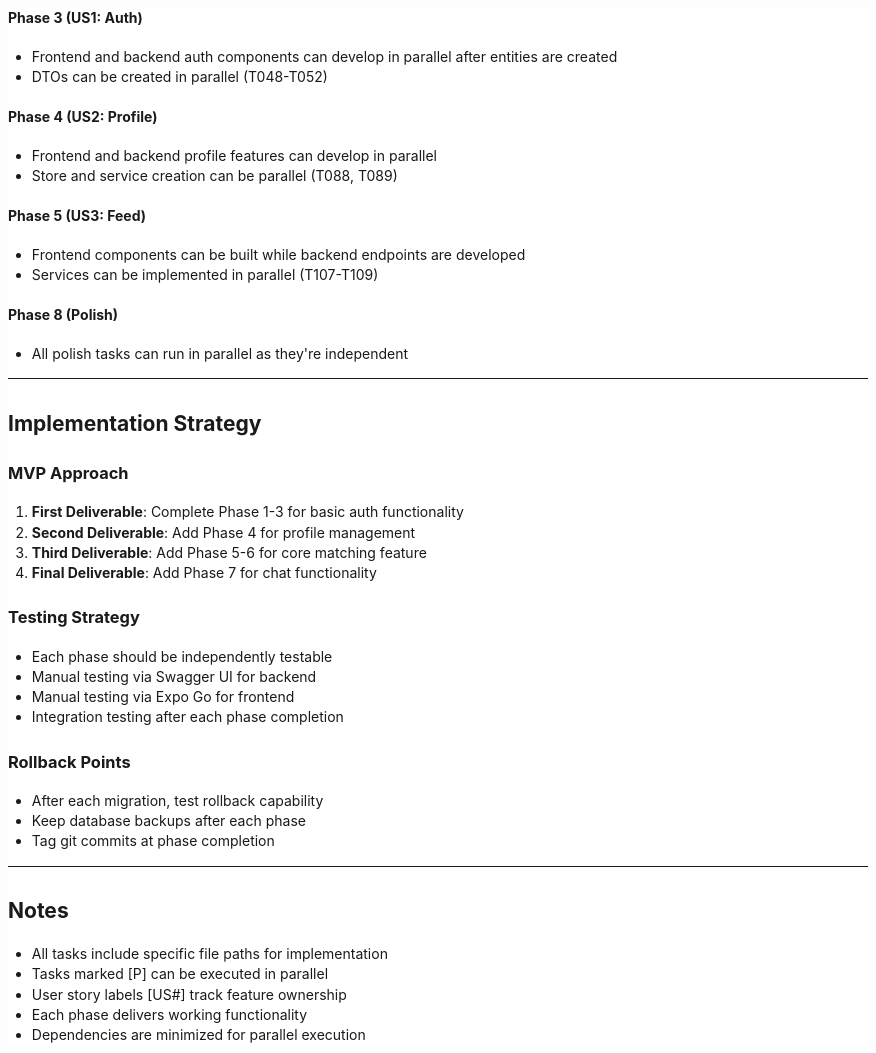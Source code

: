 #### Phase 3 (US1: Auth)
- Frontend and backend auth components can develop in parallel after entities are created
- DTOs can be created in parallel (T048-T052)

#### Phase 4 (US2: Profile)
- Frontend and backend profile features can develop in parallel
- Store and service creation can be parallel (T088, T089)

#### Phase 5 (US3: Feed)
- Frontend components can be built while backend endpoints are developed
- Services can be implemented in parallel (T107-T109)

#### Phase 8 (Polish)
- All polish tasks can run in parallel as they're independent

---

## Implementation Strategy

### MVP Approach
1. **First Deliverable**: Complete Phase 1-3 for basic auth functionality
2. **Second Deliverable**: Add Phase 4 for profile management
3. **Third Deliverable**: Add Phase 5-6 for core matching feature
4. **Final Deliverable**: Add Phase 7 for chat functionality

### Testing Strategy
- Each phase should be independently testable
- Manual testing via Swagger UI for backend
- Manual testing via Expo Go for frontend
- Integration testing after each phase completion

### Rollback Points
- After each migration, test rollback capability
- Keep database backups after each phase
- Tag git commits at phase completion

---

## Notes

- All tasks include specific file paths for implementation
- Tasks marked [P] can be executed in parallel
- User story labels [US#] track feature ownership
- Each phase delivers working functionality
- Dependencies are minimized for parallel execution